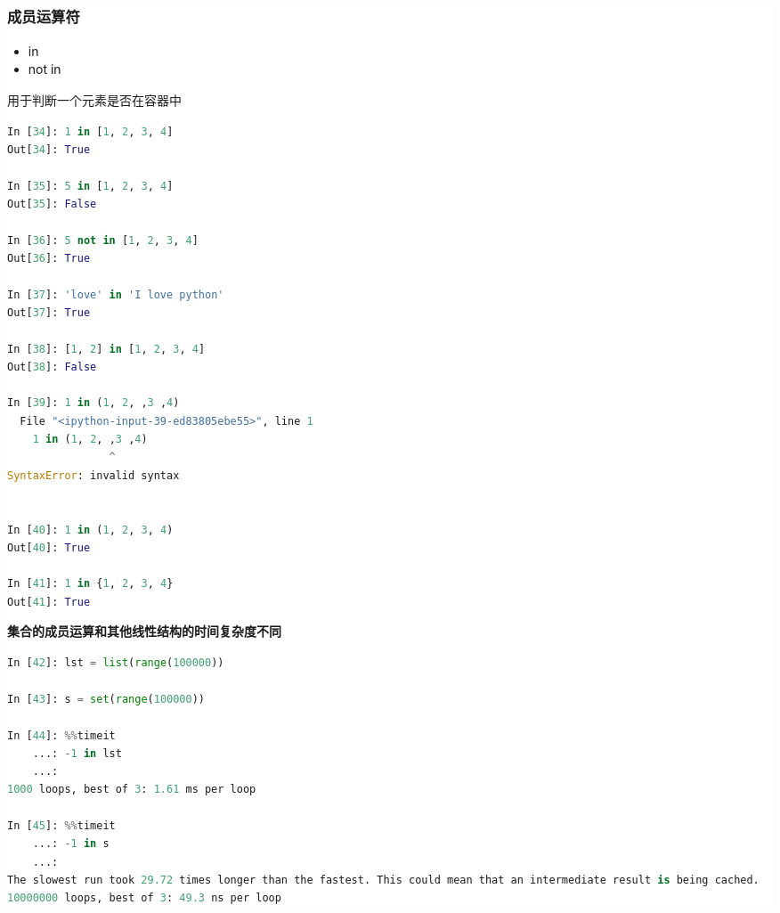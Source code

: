### 成员运算符

- in
- not in

用于判断一个元素是否在容器中

```python
In [34]: 1 in [1, 2, 3, 4]
Out[34]: True

In [35]: 5 in [1, 2, 3, 4]
Out[35]: False

In [36]: 5 not in [1, 2, 3, 4]
Out[36]: True

In [37]: 'love' in 'I love python'
Out[37]: True

In [38]: [1, 2] in [1, 2, 3, 4]
Out[38]: False

In [39]: 1 in (1, 2, ,3 ,4)
  File "<ipython-input-39-ed83805ebe55>", line 1
    1 in (1, 2, ,3 ,4)
                ^
SyntaxError: invalid syntax


In [40]: 1 in (1, 2, 3, 4)
Out[40]: True

In [41]: 1 in {1, 2, 3, 4}
Out[41]: True
```

**集合的成员运算和其他线性结构的时间复杂度不同**

```python
In [42]: lst = list(range(100000))

In [43]: s = set(range(100000))

In [44]: %%timeit
    ...: -1 in lst
    ...: 
1000 loops, best of 3: 1.61 ms per loop

In [45]: %%timeit
    ...: -1 in s
    ...: 
The slowest run took 29.72 times longer than the fastest. This could mean that an intermediate result is being cached.
10000000 loops, best of 3: 49.3 ns per loop
```
